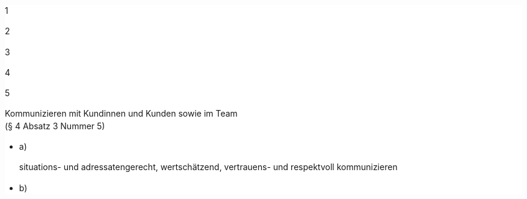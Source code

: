 1

</th>

<th style="border-right: 0.5pt solid ; border-bottom: 0.5pt solid ;  font-weight:normal;" align="center" valign="middle" charoff="50">

2

</th>

<th style="border-right: 0.5pt solid ; border-bottom: 0.5pt solid ;  font-weight:normal;" align="center" valign="middle" charoff="50">

3

</th>

<th style="border-bottom: 0.5pt solid ;  font-weight:normal;" colspan="2" align="center" valign="middle" charoff="50">

4

</th>

</tr>

</thead>

<tbody valign="top">

<tr>

<td style="border-right: 0.5pt solid ; border-bottom: 0.5pt solid ; " align="center" valign="top" charoff="50">

5

</td>

<td style="border-right: 0.5pt solid ; border-bottom: 0.5pt solid ; " align="left" valign="top" charoff="50">

Kommunizieren mit Kundinnen und Kunden sowie im Team  
(§ 4 Absatz 3 Nummer 5)

</td>

<td style="border-right: 0.5pt solid ; border-bottom: 0.5pt solid ; " align="left" valign="top" charoff="50">

  - a)
    
    <div style="">
    
    situations- und adressatengerecht, wertschätzend, vertrauens- und
    respektvoll kommunizieren
    
    </div>

  - b)
    
    <div style="">
    